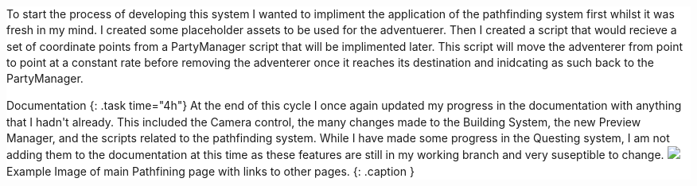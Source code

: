 To start the process of developing this system I wanted to impliment the application of the pathfinding system
first whilst it was fresh in my mind. I created some placeholder assets to be used for the adventuerer. Then I
created a script that would recieve a set of coordinate points from a PartyManager script that will be
implimented later. This script will move the adventerer from point to point at a constant rate before removing
the adventerer once it reaches its destination and inidcating as such back to the PartyManager.
<div class="code" href="{{site.baseurl}}/assets/F24/post-2/Scripts/WalkingAdventurer.cs"></div>



Documentation
{: .task time="4h"}
At the end of this cycle I once again updated my progress in the documentation with anything that I hadn't
already. This included the Camera control, the many changes made to the Building System, the new Preview
Manager, and the scripts related to the pathfinding system. While I have made some progress in the Questing
system, I am not adding them to the documentation at this time as these features are still in my working branch
and very suseptible to change.
<img src="{{site.baseurl}}/assets/F24/post-2/Images/Documentation.png">
Example Image of main Pathfining page with links to other pages.
{: .caption }